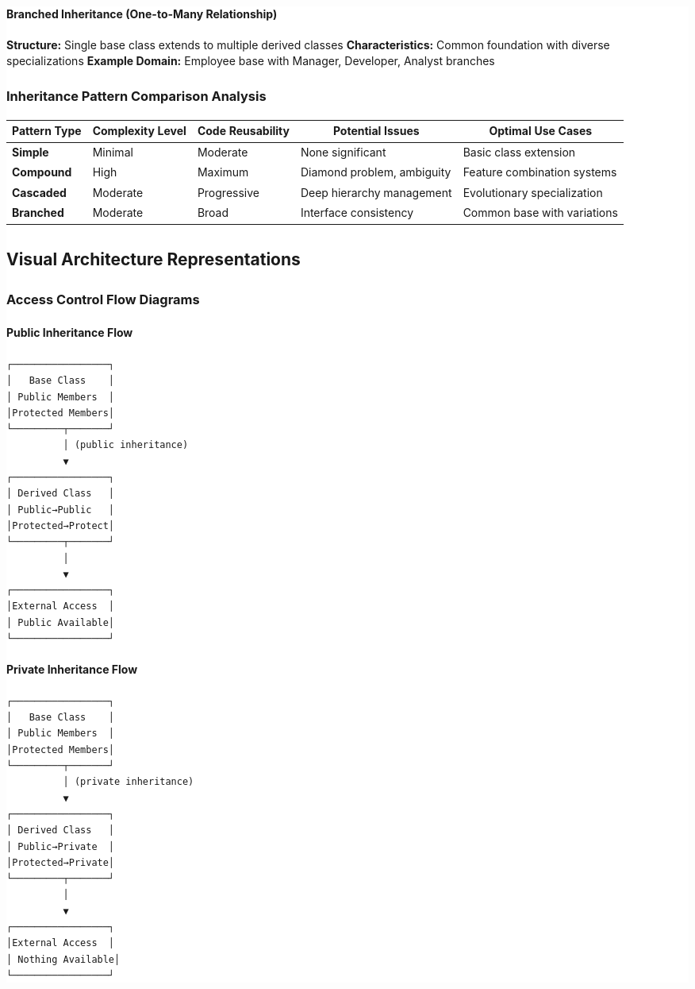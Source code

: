 #### Branched Inheritance (One-to-Many Relationship)
**Structure:** Single base class extends to multiple derived classes
**Characteristics:** Common foundation with diverse specializations
**Example Domain:** Employee base with Manager, Developer, Analyst branches

### Inheritance Pattern Comparison Analysis

| Pattern Type | Complexity Level | Code Reusability | Potential Issues | Optimal Use Cases |
|--------------|------------------|------------------|------------------|-------------------|
| **Simple** | Minimal | Moderate | None significant | Basic class extension |
| **Compound** | High | Maximum | Diamond problem, ambiguity | Feature combination systems |
| **Cascaded** | Moderate | Progressive | Deep hierarchy management | Evolutionary specialization |
| **Branched** | Moderate | Broad | Interface consistency | Common base with variations |

## Visual Architecture Representations

### Access Control Flow Diagrams

#### Public Inheritance Flow
```
┌─────────────────┐
│   Base Class    │
│ Public Members  │
│Protected Members│
└─────────┬───────┘
          │ (public inheritance)
          ▼
┌─────────────────┐
│ Derived Class   │
│ Public→Public   │
│Protected→Protect│
└─────────┬───────┘
          │
          ▼
┌─────────────────┐
│External Access  │
│ Public Available│
└─────────────────┘
```

#### Private Inheritance Flow
```
┌─────────────────┐
│   Base Class    │
│ Public Members  │
│Protected Members│
└─────────┬───────┘
          │ (private inheritance)
          ▼
┌─────────────────┐
│ Derived Class   │
│ Public→Private  │
│Protected→Private│
└─────────┬───────┘
          │
          ▼
┌─────────────────┐
│External Access  │
│ Nothing Available│
└─────────────────┘
```